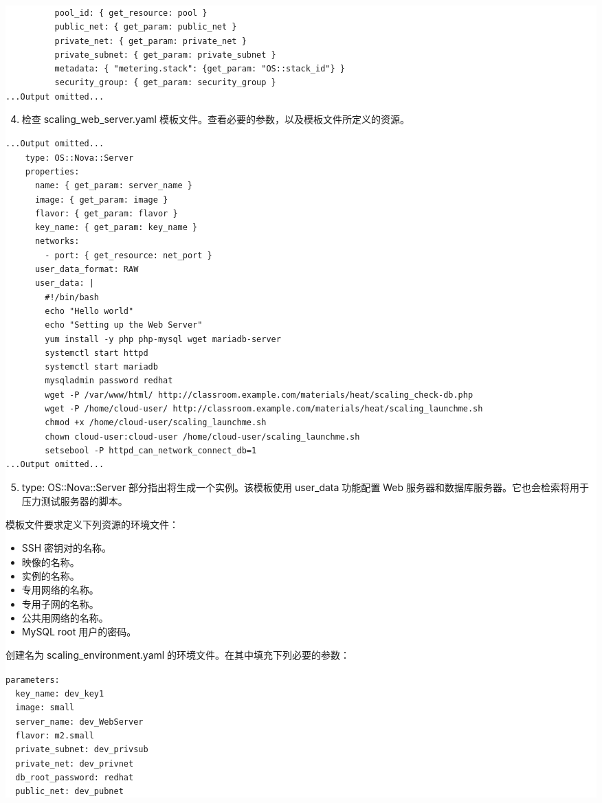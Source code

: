 ```
          pool_id: { get_resource: pool }
          public_net: { get_param: public_net }
          private_net: { get_param: private_net }
          private_subnet: { get_param: private_subnet }
          metadata: { "metering.stack": {get_param: "OS::stack_id"} }
          security_group: { get_param: security_group }
...Output omitted...
```

4. 检查 scaling_web_server.yaml 模板文件。查看必要的参数，以及模板文件所定义的资源。

```
...Output omitted...
    type: OS::Nova::Server
    properties:
      name: { get_param: server_name }
      image: { get_param: image }
      flavor: { get_param: flavor }
      key_name: { get_param: key_name }
      networks:
        - port: { get_resource: net_port }
      user_data_format: RAW
      user_data: |
        #!/bin/bash
        echo "Hello world"
        echo "Setting up the Web Server"
        yum install -y php php-mysql wget mariadb-server
        systemctl start httpd
        systemctl start mariadb
        mysqladmin password redhat
        wget -P /var/www/html/ http://classroom.example.com/materials/heat/scaling_check-db.php
        wget -P /home/cloud-user/ http://classroom.example.com/materials/heat/scaling_launchme.sh
        chmod +x /home/cloud-user/scaling_launchme.sh
        chown cloud-user:cloud-user /home/cloud-user/scaling_launchme.sh
        setsebool -P httpd_can_network_connect_db=1
...Output omitted...
```

5. type: OS::Nova::Server 部分指出将生成一个实例。该模板使用 user_data 功能配置 Web 服务器和数据库服务器。它也会检索将用于压力测试服务器的脚本。

模板文件要求定义下列资源的环境文件：

*    SSH 密钥对的名称。
*    映像的名称。
*    实例的名称。
*    专用网络的名称。
*    专用子网的名称。
*    公共用网络的名称。
*    MySQL root 用户的密码。

创建名为 scaling_environment.yaml 的环境文件。在其中填充下列必要的参数：

```
parameters:
  key_name: dev_key1
  image: small
  server_name: dev_WebServer
  flavor: m2.small
  private_subnet: dev_privsub
  private_net: dev_privnet
  db_root_password: redhat
  public_net: dev_pubnet
```
